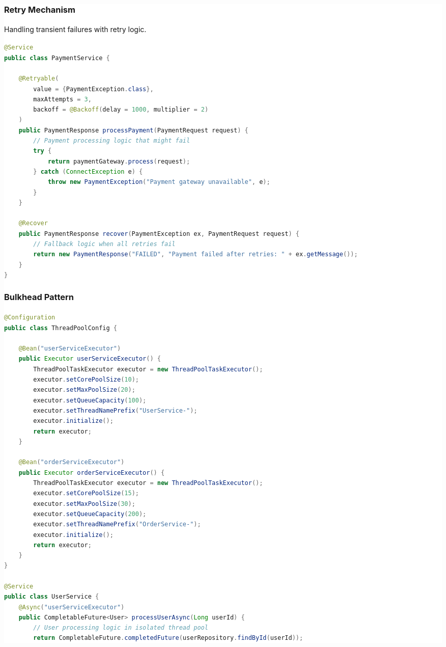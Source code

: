 ### Retry Mechanism
Handling transient failures with retry logic.

```java
@Service
public class PaymentService {
    
    @Retryable(
        value = {PaymentException.class}, 
        maxAttempts = 3, 
        backoff = @Backoff(delay = 1000, multiplier = 2)
    )
    public PaymentResponse processPayment(PaymentRequest request) {
        // Payment processing logic that might fail
        try {
            return paymentGateway.process(request);
        } catch (ConnectException e) {
            throw new PaymentException("Payment gateway unavailable", e);
        }
    }
    
    @Recover
    public PaymentResponse recover(PaymentException ex, PaymentRequest request) {
        // Fallback logic when all retries fail
        return new PaymentResponse("FAILED", "Payment failed after retries: " + ex.getMessage());
    }
}
```

### Bulkhead Pattern

```java
@Configuration
public class ThreadPoolConfig {
    
    @Bean("userServiceExecutor")
    public Executor userServiceExecutor() {
        ThreadPoolTaskExecutor executor = new ThreadPoolTaskExecutor();
        executor.setCorePoolSize(10);
        executor.setMaxPoolSize(20);
        executor.setQueueCapacity(100);
        executor.setThreadNamePrefix("UserService-");
        executor.initialize();
        return executor;
    }
    
    @Bean("orderServiceExecutor")
    public Executor orderServiceExecutor() {
        ThreadPoolTaskExecutor executor = new ThreadPoolTaskExecutor();
        executor.setCorePoolSize(15);
        executor.setMaxPoolSize(30);
        executor.setQueueCapacity(200);
        executor.setThreadNamePrefix("OrderService-");
        executor.initialize();
        return executor;
    }
}

@Service
public class UserService {
    @Async("userServiceExecutor")
    public CompletableFuture<User> processUserAsync(Long userId) {
        // User processing logic in isolated thread pool
        return CompletableFuture.completedFuture(userRepository.findById(userId));
```